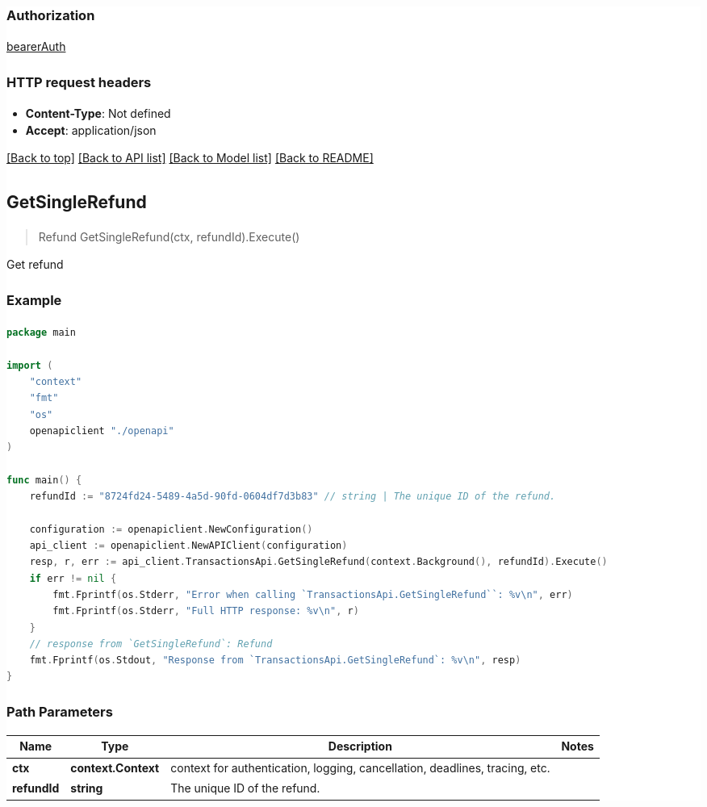 ### Authorization

[bearerAuth](../README.md#bearerAuth)

### HTTP request headers

- **Content-Type**: Not defined
- **Accept**: application/json

[[Back to top]](#) [[Back to API list]](../README.md#documentation-for-api-endpoints)
[[Back to Model list]](../README.md#documentation-for-models)
[[Back to README]](../README.md)


## GetSingleRefund

> Refund GetSingleRefund(ctx, refundId).Execute()

Get refund



### Example

```go
package main

import (
    "context"
    "fmt"
    "os"
    openapiclient "./openapi"
)

func main() {
    refundId := "8724fd24-5489-4a5d-90fd-0604df7d3b83" // string | The unique ID of the refund.

    configuration := openapiclient.NewConfiguration()
    api_client := openapiclient.NewAPIClient(configuration)
    resp, r, err := api_client.TransactionsApi.GetSingleRefund(context.Background(), refundId).Execute()
    if err != nil {
        fmt.Fprintf(os.Stderr, "Error when calling `TransactionsApi.GetSingleRefund``: %v\n", err)
        fmt.Fprintf(os.Stderr, "Full HTTP response: %v\n", r)
    }
    // response from `GetSingleRefund`: Refund
    fmt.Fprintf(os.Stdout, "Response from `TransactionsApi.GetSingleRefund`: %v\n", resp)
}
```

### Path Parameters


Name | Type | Description  | Notes
------------- | ------------- | ------------- | -------------
**ctx** | **context.Context** | context for authentication, logging, cancellation, deadlines, tracing, etc.
**refundId** | **string** | The unique ID of the refund. | 
